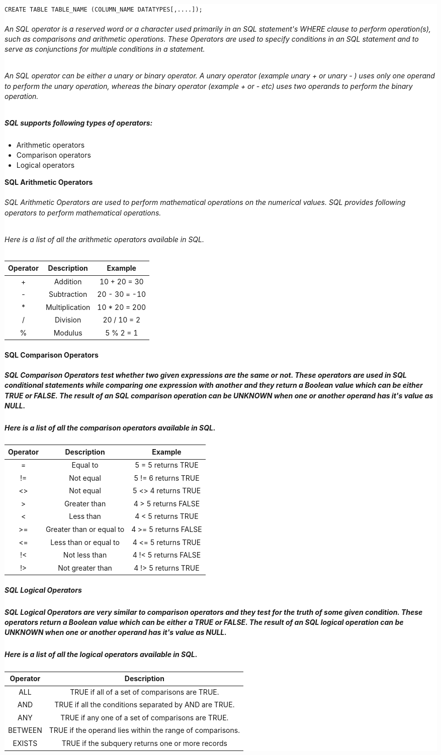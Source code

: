 ```CREATE TABLE TABLE_NAME (COLUMN_NAME DATATYPES[,....]);```
###### An SQL operator is a reserved word or a character used primarily in an SQL statement's WHERE clause to perform operation(s), such as comparisons and arithmetic operations. These Operators are used to specify conditions in an SQL statement and to serve as conjunctions for multiple conditions in a statement.

###### An SQL operator can be either a unary or binary operator. A unary operator (example unary + or unary - ) uses only one operand to perform the unary operation, whereas the binary operator (example + or - etc) uses two operands to perform the binary operation.

##### SQL supports following types of operators:

* Arithmetic operators
* Comparison operators
* Logical operators

<b>SQL Arithmetic Operators</b>
###### SQL Arithmetic Operators are used to perform mathematical operations on the numerical values. SQL provides following operators to perform mathematical operations.

###### Here is a list of all the arithmetic operators available in SQL.
|Operator	| Description	 | Example     |
|:-------:|:------------:|:-----------:|
|+        |Addition	     |10 + 20 = 30 |
|-        |Subtraction	 |20 - 30 = -10|
|*	      |Multiplication|10 * 20 = 200|
|/      	|Division	     |20 / 10 = 2  |
|%	      |Modulus	     |5 % 2 = 1    |

#### SQL Comparison Operators
##### SQL Comparison Operators test whether two given expressions are the same or not. These operators are used in SQL conditional statements while comparing one expression with another and they return a Boolean value which can be either TRUE or FALSE. The result of an SQL comparison operation can be UNKNOWN when one or another operand has it's value as NULL.

##### Here is a list of all the comparison operators available in SQL.

|Operator  | Description	            | Example           |
|:--------:|:------------------------:|:-----------------:|
| =	       |Equal to	                |5 = 5 returns TRUE |
| !=	     | Not equal	              |5 != 6 returns TRUE|
| <>       |Not equal	                |5 <> 4 returns TRUE|
| >	       |Greater than	            |4 > 5 returns FALSE|
| <        |Less than	                |4 < 5 returns TRUE |
| >=       |Greater than or equal to  |4 >= 5 returns FALSE|
| <=       |Less than or equal to	    |4 <= 5 returns TRUE|
| !<       |Not less than	            |4 !< 5 returns FALSE|
| !>       |Not greater than        	|4 !> 5 returns TRUE

##### SQL Logical Operators
##### SQL Logical Operators are very similar to comparison operators and they test for the truth of some given condition. These operators return a Boolean value which can be either a TRUE or FALSE. The result of an SQL logical operation can be UNKNOWN when one or another operand has it's value as NULL.

##### Here is a list of all the logical operators available in SQL.

|Operator |	Description	|
|:-------:|:-----------:|
|ALL |	TRUE if all of a set of comparisons are TRUE.	|
|AND |	TRUE if all the conditions separated by AND are TRUE.|	
|ANY |TRUE if any one of a set of comparisons are TRUE.	|
|BETWEEN	|TRUE if the operand lies within the range of comparisons. |
|EXISTS	|TRUE if the subquery returns one or more records	|
```